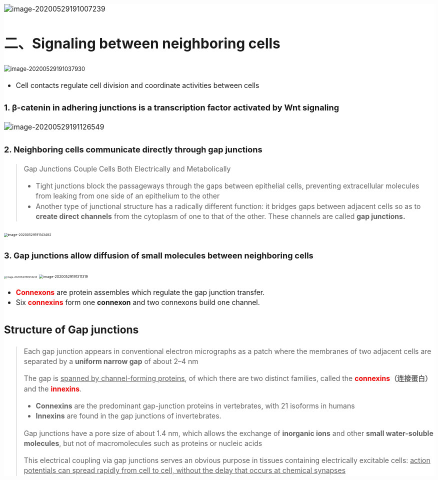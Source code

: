 ![image-20200529191007239](https://20190531-1259353497.cos.ap-guangzhou.myqcloud.com/Cell%20Biology/image-20200529191007239.png)

# 二、Signaling between neighboring cells

<img src="https://20190531-1259353497.cos.ap-guangzhou.myqcloud.com/Cell%20Biology/image-20200529191037930.png" alt="image-20200529191037930" style="zoom:80%;" />

+ Cell contacts regulate cell division and coordinate activities between cells

### 1. β-catenin in adhering junctions is a transcription factor activated by Wnt signaling

![image-20200529191126549](https://20190531-1259353497.cos.ap-guangzhou.myqcloud.com/Cell%20Biology/image-20200529191126549.png)

### 2. Neighboring cells communicate directly through gap junctions

> Gap Junctions Couple Cells Both Electrically and Metabolically
>
> + Tight junctions block the passageways through the gaps between epithelial cells, preventing extracellular molecules from leaking from one side of an epithelium to the other
> + Another type of junctional structure has a radically different function: it bridges gaps between adjacent cells so as to **create direct channels** from the cytoplasm of one to that of the other. These channels are called **gap junctions.**

<img src="https://20190531-1259353497.cos.ap-guangzhou.myqcloud.com/Cell%20Biology/image-20200529191143482.png" alt="image-20200529191143482" style="zoom:47%;" />

### 3. Gap junctions allow diffusion of small molecules between neighboring cells

<img src="https://20190531-1259353497.cos.ap-guangzhou.myqcloud.com/Cell%20Biology/image-20200529191255225.png" alt="image-20200529191255225" style="zoom: 33%;" />

<img src="https://20190531-1259353497.cos.ap-guangzhou.myqcloud.com/Cell%20Biology/image-20200529191311319.png" alt="image-20200529191311319" style="zoom:50%;" />

+ **<font color="EE0000">Connexons</font>** are protein assembles which regulate the gap junction transfer.
+ Six **<font color="EE0000">connexins</font>** form one **connexon** and two connexons build one channel.

## Structure of Gap junctions

>  Each gap junction appears in conventional electron micrographs as a patch where the membranes of two adjacent cells are  separated by a **uniform narrow gap** of about 2–4 nm
>
>  The gap is <u>spanned by channel-forming proteins</u>, of which there are two distinct families,  called the **<font color="EE0000">connexins</font>（连接蛋白）** and the **<font color="EE0000">innexins</font>**. 
>
> + **Connexins** are the predominant gap-junction proteins in vertebrates, with 21 isoforms in humans
> +  **Innexins** are found in the gap junctions of invertebrates.
>
> Gap junctions have a pore size of about 1.4 nm, which allows the exchange of **inorganic ions** and other **small water-soluble molecules**, but not of macromolecules such as proteins or nucleic acids
>
> This electrical coupling via gap junctions serves an obvious purpose in tissues containing electrically excitable cells: <u>action potentials can spread rapidly from cell to cell, without the delay that occurs at chemical synapses</u>
>